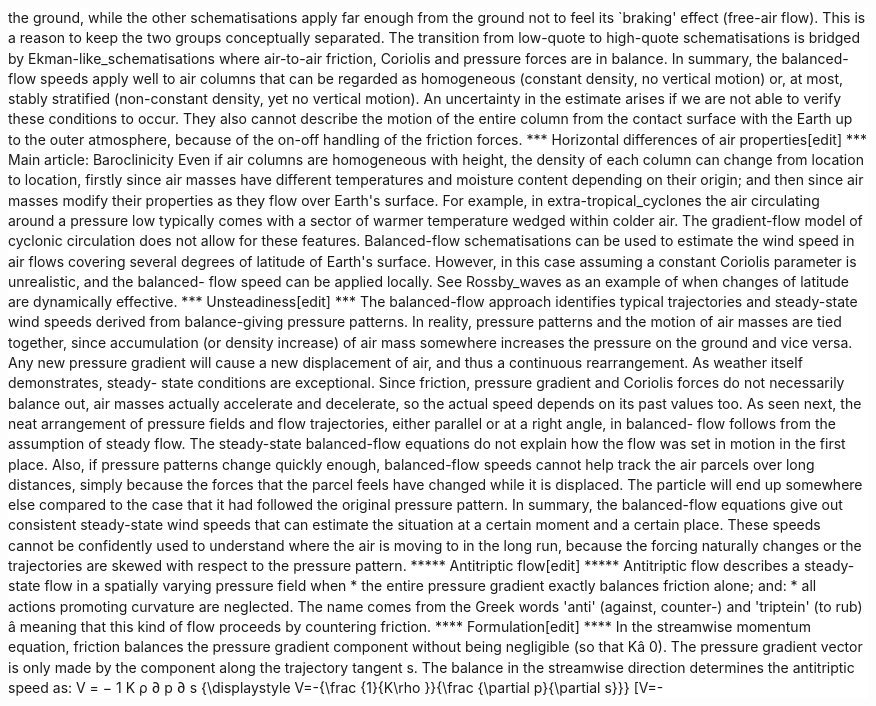 the ground, while the other schematisations apply far enough from the ground
not to feel its `braking' effect (free-air flow). This is a reason to keep the
two groups conceptually separated. The transition from low-quote to high-quote
schematisations is bridged by Ekman-like_schematisations where air-to-air
friction, Coriolis and pressure forces are in balance.
In summary, the balanced-flow speeds apply well to air columns that can be
regarded as homogeneous (constant density, no vertical motion) or, at most,
stably stratified (non-constant density, yet no vertical motion). An
uncertainty in the estimate arises if we are not able to verify these
conditions to occur. They also cannot describe the motion of the entire column
from the contact surface with the Earth up to the outer atmosphere, because of
the on-off handling of the friction forces.
*** Horizontal differences of air properties[edit] ***
Main article: Baroclinicity
Even if air columns are homogeneous with height, the density of each column can
change from location to location, firstly since air masses have different
temperatures and moisture content depending on their origin; and then since air
masses modify their properties as they flow over Earth's surface. For example,
in extra-tropical_cyclones the air circulating around a pressure low typically
comes with a sector of warmer temperature wedged within colder air. The
gradient-flow model of cyclonic circulation does not allow for these features.
Balanced-flow schematisations can be used to estimate the wind speed in air
flows covering several degrees of latitude of Earth's surface. However, in this
case assuming a constant Coriolis parameter is unrealistic, and the balanced-
flow speed can be applied locally. See Rossby_waves as an example of when
changes of latitude are dynamically effective.
*** Unsteadiness[edit] ***
The balanced-flow approach identifies typical trajectories and steady-state
wind speeds derived from balance-giving pressure patterns. In reality, pressure
patterns and the motion of air masses are tied together, since accumulation (or
density increase) of air mass somewhere increases the pressure on the ground
and vice versa. Any new pressure gradient will cause a new displacement of air,
and thus a continuous rearrangement. As weather itself demonstrates, steady-
state conditions are exceptional.
Since friction, pressure gradient and Coriolis forces do not necessarily
balance out, air masses actually accelerate and decelerate, so the actual speed
depends on its past values too. As seen next, the neat arrangement of pressure
fields and flow trajectories, either parallel or at a right angle, in balanced-
flow follows from the assumption of steady flow.
The steady-state balanced-flow equations do not explain how the flow was set in
motion in the first place. Also, if pressure patterns change quickly enough,
balanced-flow speeds cannot help track the air parcels over long distances,
simply because the forces that the parcel feels have changed while it is
displaced. The particle will end up somewhere else compared to the case that it
had followed the original pressure pattern.
In summary, the balanced-flow equations give out consistent steady-state wind
speeds that can estimate the situation at a certain moment and a certain place.
These speeds cannot be confidently used to understand where the air is moving
to in the long run, because the forcing naturally changes or the trajectories
are skewed with respect to the pressure pattern.
***** Antitriptic flow[edit] *****
Antitriptic flow describes a steady-state flow in a spatially varying pressure
field when
    * the entire pressure gradient exactly balances friction alone; and:
    * all actions promoting curvature are neglected.
The name comes from the Greek words 'anti' (against, counter-) and 'triptein'
(to rub) â meaning that this kind of flow proceeds by countering friction.
**** Formulation[edit] ****
In the streamwise momentum equation, friction balances the pressure gradient
component without being negligible (so that Kâ 0). The pressure gradient
vector is only made by the component along the trajectory tangent s. The
balance in the streamwise direction determines the antitriptic speed as:
   V = &#x2212;   1  K &#x03C1;       &#x2202; p   &#x2202; s
{\displaystyle V=-{\frac {1}{K\rho }}{\frac {\partial p}{\partial s}}}  [V=-